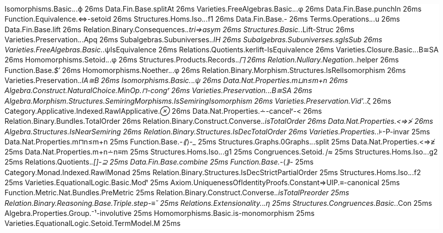 Isomorphisms.Basic._._.ϕ                                                                  26ms 
Data.Fin.Base.splitAt                                                                     26ms 
Varieties.FreeAlgebras.Basic._._.φ                                                        26ms 
Data.Fin.Base.punchIn                                                                     26ms 
Function.Equivalence.⇔-setoid                                                             26ms 
Structures.Homs.Iso._._.f1                                                                26ms 
Data.Fin.Base._-_                                                                         26ms 
Terms.Operations._._.u                                                                    26ms 
Data.Fin.Base.lift                                                                        26ms 
Relation.Binary.Consequences._.tri⇒asym                                                   26ms 
Structures.Basic._.Lift-Struc                                                             26ms 
Varieties.Preservation._._.Apq                                                            26ms 
Subalgebras.Subuniverses._.IH                                                             26ms 
Subalgebras.Subuniverses.sgIsSub                                                          26ms 
Varieties.FreeAlgebras.Basic._.ψIsEquivalence                                             26ms 
Relations.Quotients.kerlift-IsEquivalence                                                 26ms 
Varieties.Closure.Basic._._.B≅SA                                                          26ms 
Homomorphisms.Setoid._._.φ                                                                26ms 
Structures.Products.Records._.⨅                                                           26ms 
Relation.Nullary.Negation._.helper                                                        26ms 
Function.Base._$′_                                                                        26ms 
Homomorphisms.Noether._._.φ                                                               26ms 
Relation.Binary.Morphism.Structures.IsRelIsomorphism                                      26ms 
Varieties.Preservation._.lA≅B                                                             26ms 
Isomorphisms.Basic._._.ψ                                                                  26ms 
Data.Nat.Properties.m⊔n≤m+n                                                               26ms 
Algebra.Construct.NaturalChoice.MinOp.⊓-congʳ                                             26ms 
Varieties.Preservation._._.B≅SA                                                           26ms 
Algebra.Morphism.Structures.SemiringMorphisms.IsSemiringIsomorphism                       26ms 
Varieties.Preservation.Vid'._.ζ                                                           26ms 
Category.Applicative.Indexed.RawIApplicative._⊗_                                          26ms 
Data.Nat.Properties.∸-cancelʳ-<                                                           26ms 
Relation.Binary.Bundles.TotalOrder                                                        26ms 
Relation.Binary.Construct.Converse._.isTotalOrder                                         26ms 
Data.Nat.Properties.<⇒≯                                                                   26ms 
Algebra.Structures.IsNearSemiring                                                         26ms 
Relation.Binary.Structures.IsDecTotalOrder                                                26ms 
Varieties.Properties._.⊧-P-invar                                                          25ms 
Data.Nat.Properties.m⊓n≤m+n                                                               25ms 
Function.Base._-⟪_⟩-_                                                                     25ms 
Structures.Graphs.0Graphs._._.split                                                       25ms 
Data.Nat.Properties.<⇒≱                                                                   25ms 
Data.Nat.Properties.m+n∸n≡m                                                               25ms 
Structures.Homs.Iso._._.g1                                                                25ms 
Congruences.Setoid._∣≈_                                                                   25ms 
Structures.Homs.Iso._._.g2                                                                25ms 
Relations.Quotients._.[]-⊇                                                                25ms 
Data.Fin.Base.combine                                                                     25ms 
Function.Base._-⟨_⟫-_                                                                     25ms 
Category.Monad.Indexed.RawIMonad                                                          25ms 
Relation.Binary.Structures.IsDecStrictPartialOrder                                        25ms 
Structures.Homs.Iso._._.f2                                                                25ms 
Varieties.EquationalLogic.Basic.Modᵗ                                                      25ms 
Axiom.UniquenessOfIdentityProofs.Constant⇒UIP.≡-canonical                                 25ms 
Function.Metric.Nat.Bundles.PreMetric                                                     25ms 
Relation.Binary.Construct.Converse._.isTotalPreorder                                      25ms 
Relation.Binary.Reasoning.Base.Triple.step-≡˘                                             25ms 
Relations.Extensionality._._.η                                                            25ms 
Structures.Congruences.Basic._.Con                                                        25ms 
Algebra.Properties.Group.⁻¹-involutive                                                    25ms 
Homomorphisms.Basic.is-monomorphism                                                       25ms 
Varieties.EquationalLogic.Setoid.TermModel.M                                              25ms 